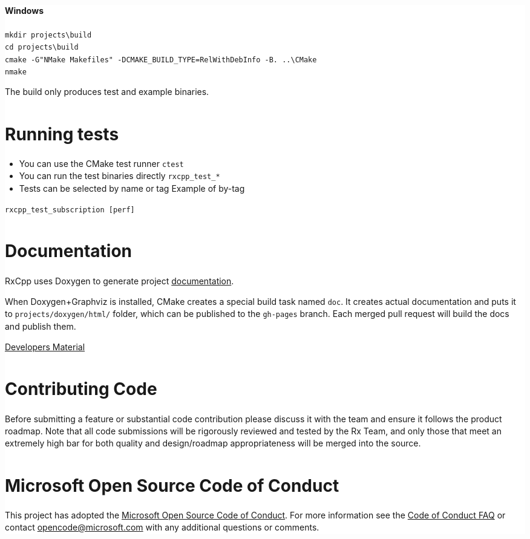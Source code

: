 #### Windows
```batch
mkdir projects\build
cd projects\build
cmake -G"NMake Makefiles" -DCMAKE_BUILD_TYPE=RelWithDebInfo -B. ..\CMake
nmake
```

The build only produces test and example binaries.

# Running tests

* You can use the CMake test runner `ctest`
* You can run the test binaries directly `rxcpp_test_*`
* Tests can be selected by name or tag
Example of by-tag

`rxcpp_test_subscription [perf]`

# Documentation

RxCpp uses Doxygen to generate project [documentation](http://reactivex.github.io/RxCpp).

When Doxygen+Graphviz is installed, CMake creates a special build task named `doc`. It creates actual documentation and puts it to `projects/doxygen/html/` folder, which can be published to the `gh-pages` branch. Each merged pull request will build the docs and publish them.

[Developers Material](DeveloperManual.md)

# Contributing Code

Before submitting a feature or substantial code contribution please  discuss it with the team and ensure it follows the product roadmap. Note that all code submissions will be rigorously reviewed and tested by the Rx Team, and only those that meet an extremely high bar for both quality and design/roadmap appropriateness will be merged into the source.

# Microsoft Open Source Code of Conduct
This project has adopted the [Microsoft Open Source Code of Conduct](https://opensource.microsoft.com/codeofconduct/). For more information see the [Code of Conduct FAQ](https://opensource.microsoft.com/codeofconduct/faq/) or contact [opencode@microsoft.com](mailto:opencode@microsoft.com) with any additional questions or comments. 

